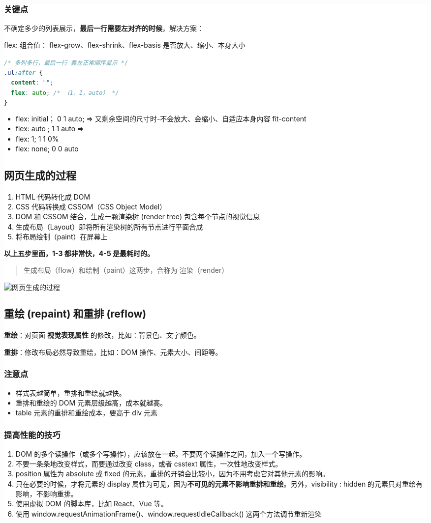 ### 关键点

不确定多少的列表展示，**最后一行需要左对齐的时候**，解决方案：

flex: 组合值： flex-grow、flex-shrink、flex-basis 是否放大、缩小、本身大小

```css
/* 多列多行，最后一行 靠左正常顺序显示 */
.ul:after {
  content: "";
  flex: auto; /* （1，1，auto） */
}
```

- flex: initial； 0 1 auto; => 又剩余空间的尺寸时-不会放大、会缩小、自适应本身内容 fit-content
- flex: auto ; 1 1 auto =>
- flex: 1; 1 1 0%
- flex: none; 0 0 auto

## 网页生成的过程

1. HTML 代码转化成 DOM
1. CSS 代码转换成 CSSOM（CSS Object Model）
1. DOM 和 CSSOM 结合，生成一颗渲染树 (render tree) 包含每个节点的视觉信息
1. 生成布局（Layout）即将所有渲染树的所有节点进行平面合成
1. 将布局绘制（paint）在屏幕上

**以上五步里面，1-3 都非常快，4-5 是最耗时的。**

> 生成布局（flow）和绘制（paint）这两步，合称为 渲染（render）

![网页生成的过程](https://s4.ax1x.com/2021/12/14/oxhAE9.png)

## 重绘 (repaint) 和重排 (reflow)

**重绘**：对页面 **视觉表现属性** 的修改，比如：背景色、文字颜色。

**重排**：修改布局必然导致重绘，比如：DOM 操作、元素大小、间距等。

### 注意点

- 样式表越简单，重排和重绘就越快。
- 重排和重绘的 DOM 元素层级越高，成本就越高。
- table 元素的重排和重绘成本，要高于 div 元素

### 提高性能的技巧

1. DOM 的多个读操作（或多个写操作），应该放在一起。不要两个读操作之间，加入一个写操作。
2. 不要一条条地改变样式，而要通过改变 class，或者 csstext 属性，一次性地改变样式。
3. position 属性为 absolute 或 fixed 的元素，重排的开销会比较小，因为不用考虑它对其他元素的影响。
4. 只在必要的时候，才将元素的 display 属性为可见，因为**不可见的元素不影响重排和重绘**。另外，visibility : hidden 的元素只对重绘有影响，不影响重排。
5. 使用虚拟 DOM 的脚本库，比如 React、Vue 等。
6. 使用 window.requestAnimationFrame()、window.requestIdleCallback() 这两个方法调节重新渲染
